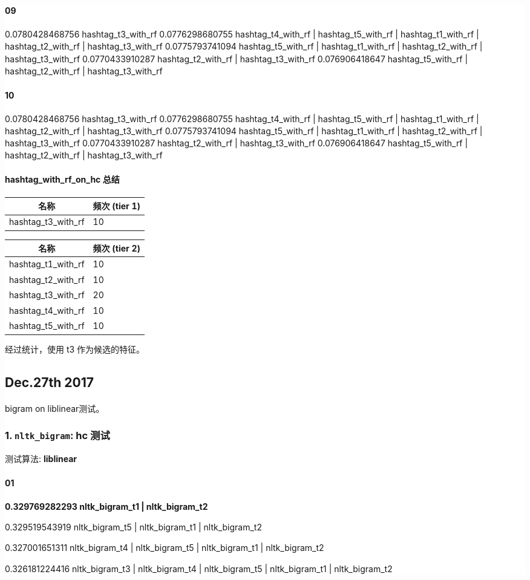 #### 09
0.0780428468756 hashtag_t3_with_rf
0.0776298680755 hashtag_t4_with_rf | hashtag_t5_with_rf | hashtag_t1_with_rf | hashtag_t2_with_rf | hashtag_t3_with_rf
0.0775793741094 hashtag_t5_with_rf | hashtag_t1_with_rf | hashtag_t2_with_rf | hashtag_t3_with_rf
0.0770433910287 hashtag_t2_with_rf | hashtag_t3_with_rf
0.076906418647 hashtag_t5_with_rf | hashtag_t2_with_rf | hashtag_t3_with_rf

#### 10
0.0780428468756 hashtag_t3_with_rf
0.0776298680755 hashtag_t4_with_rf | hashtag_t5_with_rf | hashtag_t1_with_rf | hashtag_t2_with_rf | hashtag_t3_with_rf
0.0775793741094 hashtag_t5_with_rf | hashtag_t1_with_rf | hashtag_t2_with_rf | hashtag_t3_with_rf
0.0770433910287 hashtag_t2_with_rf | hashtag_t3_with_rf
0.076906418647 hashtag_t5_with_rf | hashtag_t2_with_rf | hashtag_t3_with_rf

#### hashtag_with_rf_on_hc 总结

| 名称                 | 频次 (tier 1) |
| ------------------ | ----------- |
| hashtag_t3_with_rf | 10          |

| 名称                 | 频次 (tier 2) |
| ------------------ | ----------- |
| hashtag_t1_with_rf | 10          |
| hashtag_t2_with_rf | 10          |
| hashtag_t3_with_rf | 20          |
| hashtag_t4_with_rf | 10          |
| hashtag_t5_with_rf | 10          |

经过统计，使用 t3 作为候选的特征。

## Dec.27th 2017

bigram on liblinear测试。

### 1. `nltk_bigram`: hc 测试

测试算法: **liblinear**

#### 01

**0.329769282293 nltk_bigram_t1 | nltk_bigram_t2**

0.329519543919 nltk_bigram_t5 | nltk_bigram_t1 | nltk_bigram_t2

0.327001651311 nltk_bigram_t4 | nltk_bigram_t5 | nltk_bigram_t1 | nltk_bigram_t2

0.326181224416 nltk_bigram_t3 | nltk_bigram_t4 | nltk_bigram_t5 | nltk_bigram_t1 | nltk_bigram_t2
